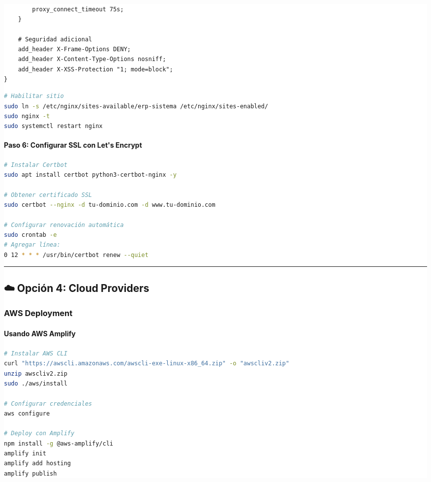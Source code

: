 ```nginx
        proxy_connect_timeout 75s;
    }

    # Seguridad adicional
    add_header X-Frame-Options DENY;
    add_header X-Content-Type-Options nosniff;
    add_header X-XSS-Protection "1; mode=block";
}
```

```bash
# Habilitar sitio
sudo ln -s /etc/nginx/sites-available/erp-sistema /etc/nginx/sites-enabled/
sudo nginx -t
sudo systemctl restart nginx
```

#### **Paso 6: Configurar SSL con Let's Encrypt**
```bash
# Instalar Certbot
sudo apt install certbot python3-certbot-nginx -y

# Obtener certificado SSL
sudo certbot --nginx -d tu-dominio.com -d www.tu-dominio.com

# Configurar renovación automática
sudo crontab -e
# Agregar línea:
0 12 * * * /usr/bin/certbot renew --quiet
```

---

## ☁️ Opción 4: Cloud Providers

### **AWS Deployment**

#### **Usando AWS Amplify**
```bash
# Instalar AWS CLI
curl "https://awscli.amazonaws.com/awscli-exe-linux-x86_64.zip" -o "awscliv2.zip"
unzip awscliv2.zip
sudo ./aws/install

# Configurar credenciales
aws configure

# Deploy con Amplify
npm install -g @aws-amplify/cli
amplify init
amplify add hosting
amplify publish
```
